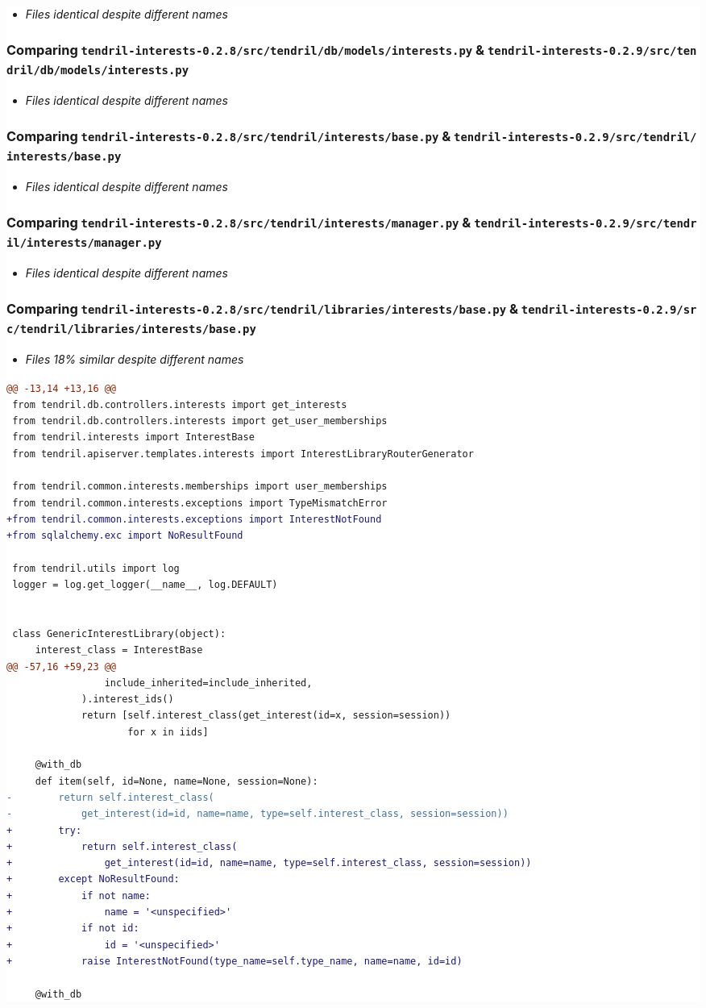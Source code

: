  * *Files identical despite different names*

### Comparing `tendril-interests-0.2.8/src/tendril/db/models/interests.py` & `tendril-interests-0.2.9/src/tendril/db/models/interests.py`

 * *Files identical despite different names*

### Comparing `tendril-interests-0.2.8/src/tendril/interests/base.py` & `tendril-interests-0.2.9/src/tendril/interests/base.py`

 * *Files identical despite different names*

### Comparing `tendril-interests-0.2.8/src/tendril/interests/manager.py` & `tendril-interests-0.2.9/src/tendril/interests/manager.py`

 * *Files identical despite different names*

### Comparing `tendril-interests-0.2.8/src/tendril/libraries/interests/base.py` & `tendril-interests-0.2.9/src/tendril/libraries/interests/base.py`

 * *Files 18% similar despite different names*

```diff
@@ -13,14 +13,16 @@
 from tendril.db.controllers.interests import get_interests
 from tendril.db.controllers.interests import get_user_memberships
 from tendril.interests import InterestBase
 from tendril.apiserver.templates.interests import InterestLibraryRouterGenerator
 
 from tendril.common.interests.memberships import user_memberships
 from tendril.common.interests.exceptions import TypeMismatchError
+from tendril.common.interests.exceptions import InterestNotFound
+from sqlalchemy.exc import NoResultFound
 
 from tendril.utils import log
 logger = log.get_logger(__name__, log.DEFAULT)
 
 
 class GenericInterestLibrary(object):
     interest_class = InterestBase
@@ -57,16 +59,23 @@
                 include_inherited=include_inherited,
             ).interest_ids()
             return [self.interest_class(get_interest(id=x, session=session))
                     for x in iids]
 
     @with_db
     def item(self, id=None, name=None, session=None):
-        return self.interest_class(
-            get_interest(id=id, name=name, type=self.interest_class, session=session))
+        try:
+            return self.interest_class(
+                get_interest(id=id, name=name, type=self.interest_class, session=session))
+        except NoResultFound:
+            if not name:
+                name = '<unspecified>'
+            if not id:
+                id = '<unspecified>'
+            raise InterestNotFound(type_name=self.type_name, name=name, id=id)
 
     @with_db
```